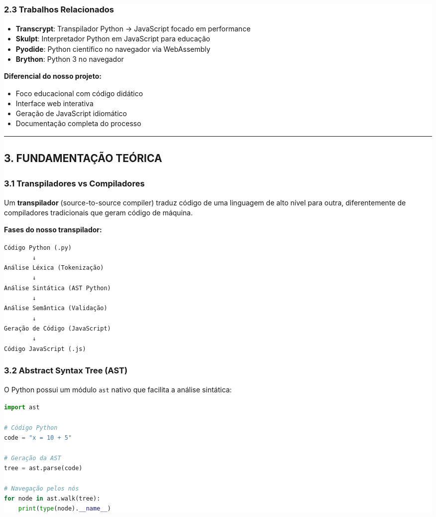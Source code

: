 ### 2.3 Trabalhos Relacionados

- **Transcrypt**: Transpilador Python → JavaScript focado em performance
- **Skulpt**: Interpretador Python em JavaScript para educação
- **Pyodide**: Python científico no navegador via WebAssembly
- **Brython**: Python 3 no navegador

**Diferencial do nosso projeto:**
- Foco educacional com código didático
- Interface web interativa
- Geração de JavaScript idiomático
- Documentação completa do processo

---

## 3. FUNDAMENTAÇÃO TEÓRICA

### 3.1 Transpiladores vs Compiladores

Um **transpilador** (source-to-source compiler) traduz código de uma linguagem de alto nível para outra, diferentemente de compiladores tradicionais que geram código de máquina.

**Fases do nosso transpilador:**

```
Código Python (.py)
        ↓
Análise Léxica (Tokenização)
        ↓
Análise Sintática (AST Python)
        ↓
Análise Semântica (Validação)
        ↓
Geração de Código (JavaScript)
        ↓
Código JavaScript (.js)
```

### 3.2 Abstract Syntax Tree (AST)

O Python possui um módulo `ast` nativo que facilita a análise sintática:

```python
import ast

# Código Python
code = "x = 10 + 5"

# Geração da AST
tree = ast.parse(code)

# Navegação pelos nós
for node in ast.walk(tree):
    print(type(node).__name__)
```
